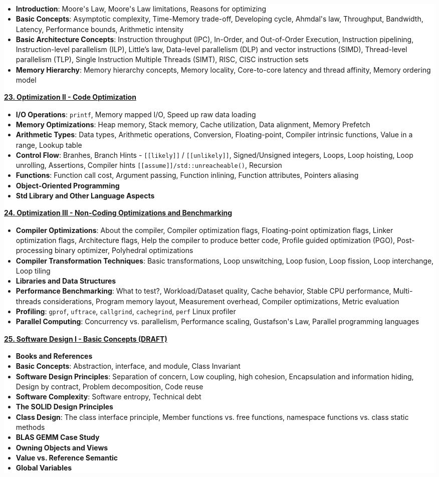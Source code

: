 * **Introduction**: Moore's Law, Moore's Law limitations, Reasons for optimizing
* **Basic Concepts**: Asymptotic complexity, Time-Memory trade-off, Developing cycle, Ahmdal's law, Throughput, Bandwidth, Latency, Performance bounds, Arithmetic intensity
* **Basic Architecture Concepts**: Instruction throughput (IPC), In-Order, and Out-of-Order Execution, Instruction pipelining, Instruction-level parallelism (ILP), Little’s law, Data-level parallelism (DLP) and vector instructions (SIMD), Thread-level parallelism (TLP), Single Instruction Multiple Threads (SIMT), RISC, CISC instruction sets
* **Memory Hierarchy**: Memory hierarchy concepts, Memory locality, Core-to-core latency and thread affinity, Memory ordering model

**[23. Optimization II - Code Optimization](23.Optimization_II.pdf)**

* **I/O Operations**: `printf`, Memory mapped I/O, Speed up raw data loading
* **Memory Optimizations**: Heap memory, Stack memory, Cache utilization, Data alignment, Memory Prefetch
* **Arithmetic Types**: Data types, Arithmetic operations, Conversion, Floating-point, Compiler intrinsic functions, Value in a range, Lookup table
* **Control Flow**: Branhes, Branch Hints - `[[likely]]` / `[[unlikely]]`, Signed/Unsigned integers, Loops, Loop hoisting, Loop unrolling, Assertions, Compiler hints `[[assume]]/std::unreacheable()`, Recursion
* **Functions**: Function call cost, Argument passing, Function inlining, Function attributes, Pointers aliasing
* **Object-Oriented Programming**
* **Std Library and Other Language Aspects**

**[24. Optimization III - Non-Coding Optimizations and Benchmarking](24.Optimization_III.pdf)**

* **Compiler Optimizations**: About the compiler, Compiler optimization flags, Floating-point optimization flags, Linker optimization flags, Architecture flags, Help the compiler to produce better code, Profile guided optimization (PGO), Post-processing binary optimizer, Polyhedral optimizations
* **Compiler Transformation Techniques**: Basic transformations, Loop unswitching, Loop fusion, Loop fission, Loop interchange, Loop tiling
* **Libraries and Data Structures**
* **Performance Benchmarking**: What to test?, Workload/Dataset quality, Cache behavior, Stable CPU performance, Multi-threads considerations, Program memory layout, Measurement overhead, Compiler optimizations, Metric evaluation
* **Profiling**: `gprof`, `uftrace`, `callgrind`, `cachegrind`, `perf` Linux profiler
* **Parallel Computing**: Concurrency vs. parallelism, Performance scaling, Gustafson's Law, Parallel programming languages

**[25. Software Design I - Basic Concepts (DRAFT)](25.Software_Design_I.pdf)**

- **Books and References**
- **Basic Concepts**: Abstraction, interface, and module, Class Invariant
- **Software Design Principles**: Separation of concern, Low coupling, high cohesion, Encapsulation and information hiding, Design by contract, Problem decomposition, Code reuse
- **Software Complexity**: Software entropy, Technical debt
- **The SOLID Design Principles**
- **Class Design**: The class interface principle, Member functions vs. free functions, namespace functions vs. class static methods
- **BLAS GEMM Case Study**
- **Owning Objects and Views**
- **Value vs. Reference Semantic**
- **Global Variables**
